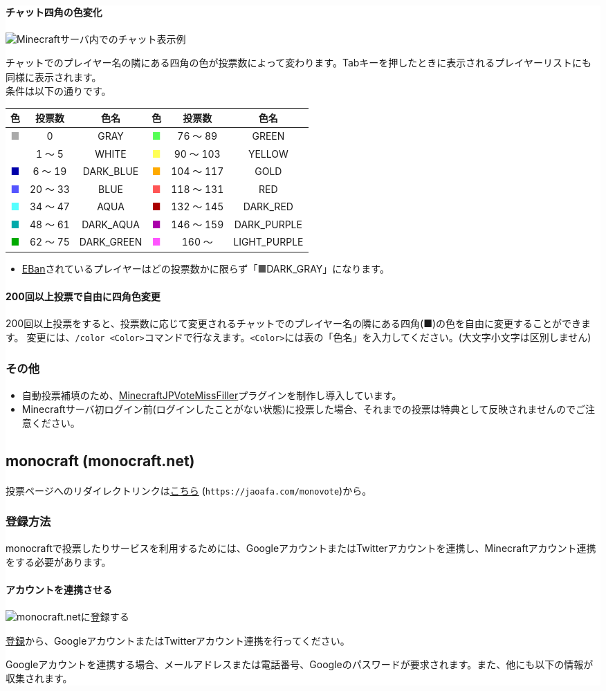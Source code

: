 #### チャット四角の色変化

![Minecraftサーバ内でのチャット表示例](https://storage.jaoafa.com/75a510a1c1b110df0d38e08cbae61dd7.png)

チャットでのプレイヤー名の隣にある四角の色が投票数によって変わります。Tabキーを押したときに表示されるプレイヤーリストにも同様に表示されます。  
条件は以下の通りです。

|色|投票数|色名|色|投票数|色名|
|:-:|:-:|:-:|:-:|:-:|:-:|
|<span class="colorbox" style="color: #AAA;">■</span>|0|GRAY|<span class="colorbox" style="color: #5F5;">■</span>|76 ～ 89|GREEN|
|<span class="colorbox" style="color: #FFF;">■</span>|1 ～ 5|WHITE|<span class="colorbox" style="color: #FF5;">■</span>|90 ～ 103|YELLOW|
|<span class="colorbox" style="color: #00A;">■</span>|6 ～ 19|DARK_BLUE|<span class="colorbox" style="color: #FA0;">■</span>|104 ～ 117|GOLD|
|<span class="colorbox" style="color: #55F;">■</span>|20 ～ 33|BLUE|<span class="colorbox" style="color: #F55;">■</span>|118 ～ 131|RED|
|<span class="colorbox" style="color: #5FF;">■</span>|34 ～ 47|AQUA|<span class="colorbox" style="color: #A00;">■</span>|132 ～ 145|DARK_RED|
|<span class="colorbox" style="color: #0AA;">■</span>|48 ～ 61|DARK_AQUA|<span class="colorbox" style="color: #A0A;">■</span>|146 ～ 159|DARK_PURPLE|
|<span class="colorbox" style="color: #0A0;">■</span>|62 ～ 75|DARK_GREEN|<span class="colorbox" style="color: #F5F;">■</span>|160 ～|LIGHT_PURPLE|

- [EBan](/rule/management/punishment#jMSEdenBan(EBan))されているプレイヤーはどの投票数かに限らず「<span class="colorboxtext" style="color: #555;">■</span>DARK_GRAY」になります。

#### 200回以上投票で自由に四角色変更

200回以上投票をすると、投票数に応じて変更されるチャットでのプレイヤー名の隣にある四角(■)の色を自由に変更することができます。
変更には、`/color <Color>`コマンドで行なえます。`<Color>`には表の「色名」を入力してください。(大文字小文字は区別しません)

### その他

- 自動投票補填のため、[MinecraftJPVoteMissFiller](https://github.com/jaoafa/MinecraftJPVoteMissFiller)プラグインを制作し導入しています。
- Minecraftサーバ初ログイン前(ログインしたことがない状態)に投票した場合、それまでの投票は特典として反映されませんのでご注意ください。

## monocraft (monocraft.net)

投票ページへのリダイレクトリンクは[こちら](https://jaoafa.com/monovote) (`https://jaoafa.com/monovote`)から。

### 登録方法

monocraftで投票したりサービスを利用するためには、GoogleアカウントまたはTwitterアカウントを連携し、Minecraftアカウント連携をする必要があります。

#### アカウントを連携させる

![monocraft.netに登録する](
https://storage.jaoafa.com/2fc14fff72c8b32b9d5566dbbf8e541c.PNG)

[登録](https://monocraft.net/login)から、GoogleアカウントまたはTwitterアカウント連携を行ってください。

Googleアカウントを連携する場合、メールアドレスまたは電話番号、Googleのパスワードが要求されます。また、他にも以下の情報が収集されます。
